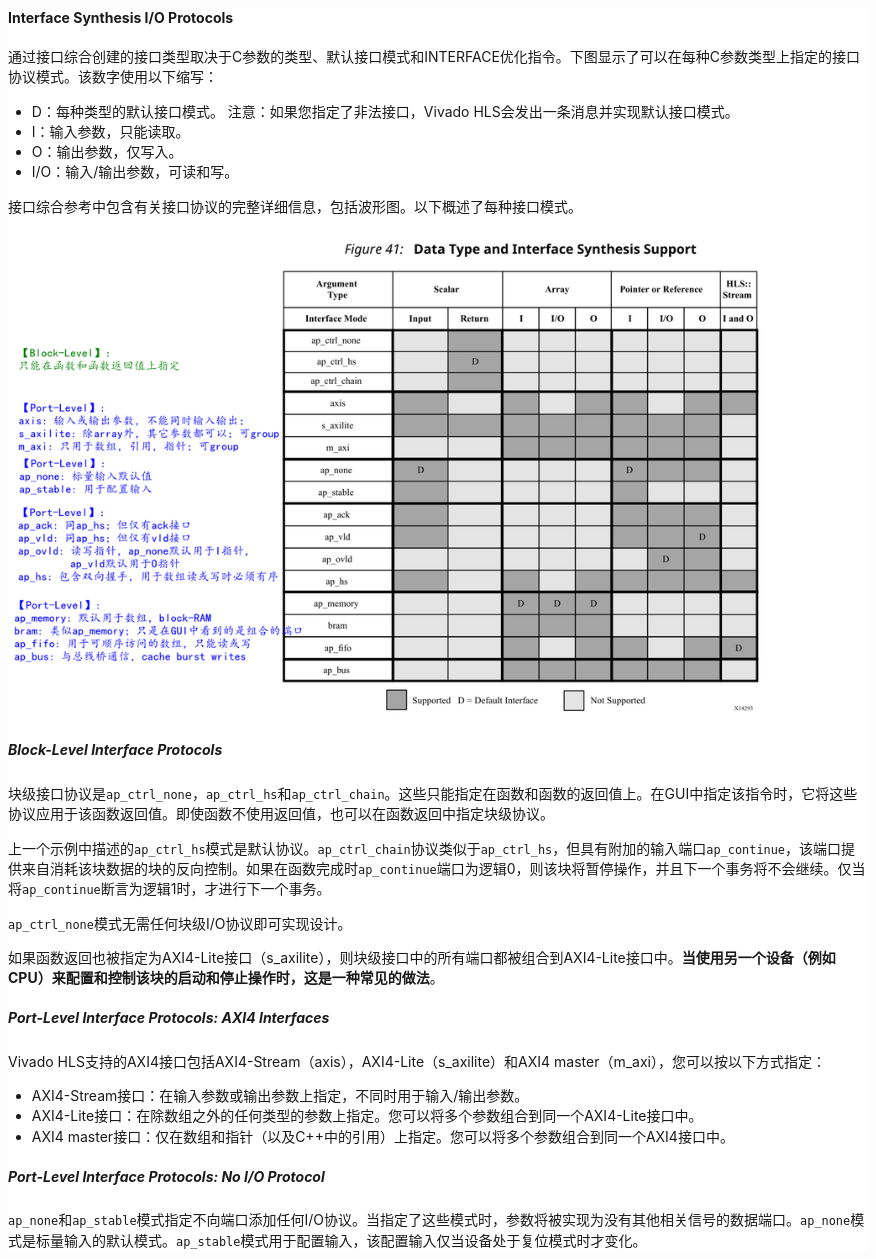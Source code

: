 #### Interface Synthesis I/O Protocols
通过接口综合创建的接口类型取决于C参数的类型、默认接口模式和INTERFACE优化指令。下图显示了可以在每种C参数类型上指定的接口协议模式。该数字使用以下缩写：

- D：每种类型的默认接口模式。
注意：如果您指定了非法接口，Vivado HLS会发出一条消息并实现默认接口模式。
- I：输入参数，只能读取。
- O：输出参数，仅写入。
- I/O：输入/输出参数，可读和写。

接口综合参考中包含有关接口协议的完整详细信息，包括波形图。以下概述了每种接口模式。

![](../images/41.png)

##### Block-Level Interface Protocols
块级接口协议是`ap_ctrl_none`，`ap_ctrl_hs`和`ap_ctrl_chain`。这些只能指定在函数和函数的返回值上。在GUI中指定该指令时，它将这些协议应用于该函数返回值。即使函数不使用返回值，也可以在函数返回中指定块级协议。

上一个示例中描述的`ap_ctrl_hs`模式是默认协议。`ap_ctrl_chain`协议类似于`ap_ctrl_hs`，但具有附加的输入端口`ap_continue`，该端口提供来自消耗该块数据的块的反向控制。如果在函数完成时`ap_continue`端口为逻辑0，则该块将暂停操作，并且下一个事务将不会继续。仅当将`ap_continue`断言为逻辑1时，才进行下一个事务。

`ap_ctrl_none`模式无需任何块级I/O协议即可实现设计。

如果函数返回也被指定为AXI4-Lite接口（s_axilite），则块级接口中的所有端口都被组合到AXI4-Lite接口中。**当使用另一个设备（例如CPU）来配置和控制该块的启动和停止操作时，这是一种常见的做法**。

##### Port-Level Interface Protocols: AXI4 Interfaces
Vivado HLS支持的AXI4接口包括AXI4-Stream（axis），AXI4-Lite（s_axilite）和AXI4 master（m_axi），您可以按以下方式指定：
- AXI4-Stream接口：在输入参数或输出参数上指定，不同时用于输入/输出参数。
- AXI4-Lite接口：在除数组之外的任何类型的参数上指定。您可以将多个参数组合到同一个AXI4-Lite接口中。
- AXI4 master接口：仅在数组和指针（以及C++中的引用）上指定。您可以将多个参数组合到同一个AXI4接口中。
##### Port-Level Interface Protocols: No I/O Protocol
`ap_none`和`ap_stable`模式指定不向端口添加任何I/O协议。当指定了这些模式时，参数将被实现为没有其他相关信号的数据端口。`ap_none`模式是标量输入的默认模式。`ap_stable`模式用于配置输入，该配置输入仅当设备处于复位模式时才变化。
